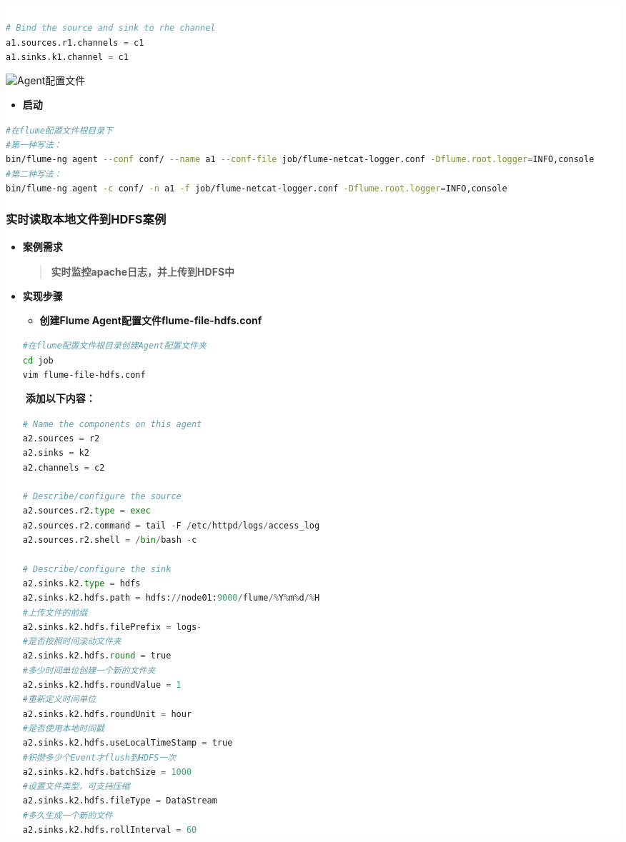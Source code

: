   ```python
  
  # Bind the source and sink to rhe channel
  a1.sources.r1.channels = c1
  a1.sinks.k1.channel = c1
  ```
  ![Agent配置文件](https://ae01.alicdn.com/kf/He653709f82e147a39e48c6ea5b6c3b61p.png)

  * **启动**

  ```bash
  #在flume配置文件根目录下
  #第一种写法：
  bin/flume-ng agent --conf conf/ --name a1 --conf-file job/flume-netcat-logger.conf -Dflume.root.logger=INFO,console
  #第二种写法：
  bin/flume-ng agent -c conf/ -n a1 -f job/flume-netcat-logger.conf -Dflume.root.logger=INFO,console
  ```

### 实时读取本地文件到HDFS案例

* **案例需求**

  > **实时监控apache日志，并上传到HDFS中**

* **实现步骤**

  * **创建Flume Agent配置文件flume-file-hdfs.conf**

  ```bash
  #在flume配置文件根目录创建Agent配置文件夹
  cd job
  vim flume-file-hdfs.conf
  ```

  ​	**添加以下内容：**

  ```python
  # Name the components on this agent
  a2.sources = r2
  a2.sinks = k2
  a2.channels = c2
  
  # Describe/configure the source
  a2.sources.r2.type = exec
  a2.sources.r2.command = tail -F /etc/httpd/logs/access_log
  a2.sources.r2.shell = /bin/bash -c
  
  # Describe/configure the sink
  a2.sinks.k2.type = hdfs
  a2.sinks.k2.hdfs.path = hdfs://node01:9000/flume/%Y%m%d/%H
  #上传文件的前缀
  a2.sinks.k2.hdfs.filePrefix = logs-
  #是否按照时间滚动文件夹
  a2.sinks.k2.hdfs.round = true
  #多少时间单位创建一个新的文件夹
  a2.sinks.k2.hdfs.roundValue = 1
  #重新定义时间单位
  a2.sinks.k2.hdfs.roundUnit = hour
  #是否使用本地时间戳
  a2.sinks.k2.hdfs.useLocalTimeStamp = true
  #积攒多少个Event才flush到HDFS一次
  a2.sinks.k2.hdfs.batchSize = 1000
  #设置文件类型，可支持压缩
  a2.sinks.k2.hdfs.fileType = DataStream
  #多久生成一个新的文件
  a2.sinks.k2.hdfs.rollInterval = 60
  ```